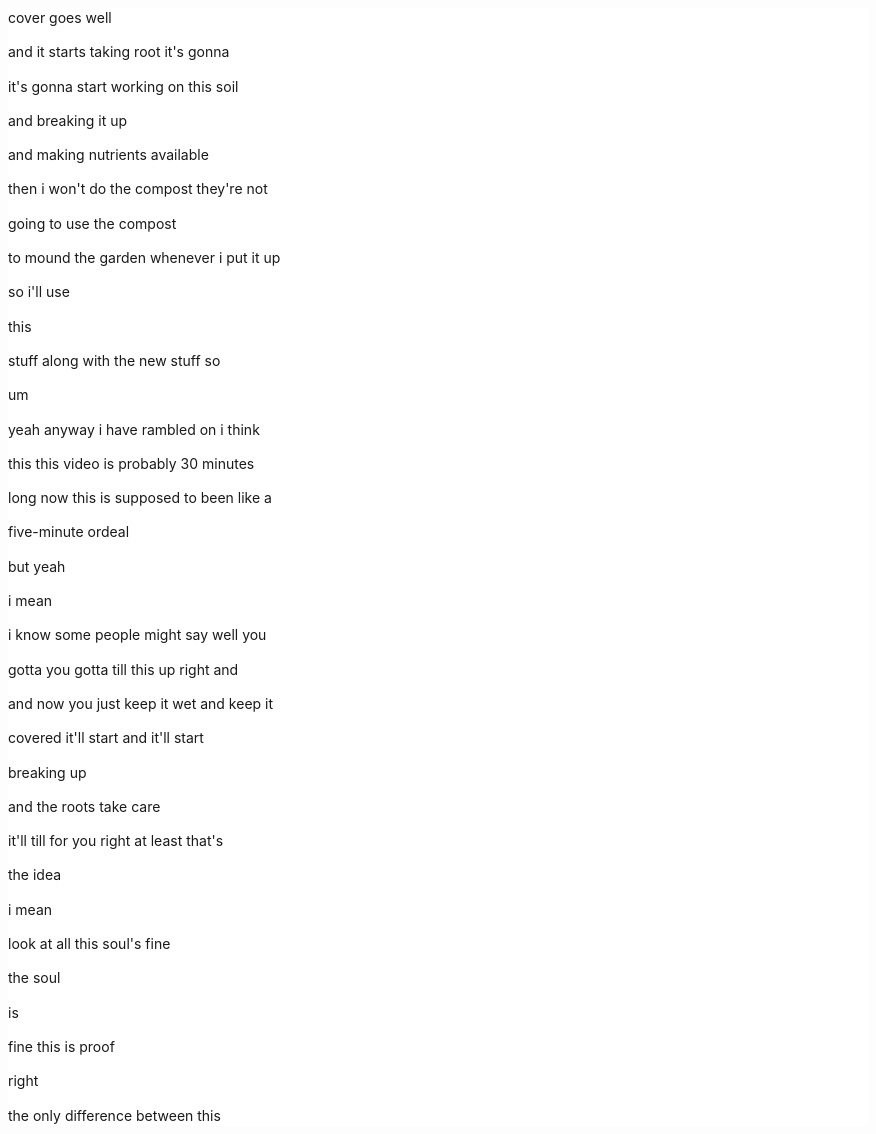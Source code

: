 cover goes well

and it starts taking root it&#39;s gonna

it&#39;s gonna start working on this soil

and breaking it up

and making nutrients available

then i won&#39;t do the compost they&#39;re not

going to use the compost

to mound the garden whenever i put it up

so i&#39;ll use

this

stuff along with the new stuff so

um

yeah anyway i have rambled on i think

this this video is probably 30 minutes

long now this is supposed to been like a

five-minute ordeal

but yeah

i mean

i know some people might say well you

gotta you gotta till this up right and

and now you just keep it wet and keep it

covered it&#39;ll start and it&#39;ll start

breaking up

and the roots take care

it&#39;ll till for you right at least that&#39;s

the idea

i mean

look at all this soul&#39;s fine

the soul

is

fine this is proof

right

the only difference between this
